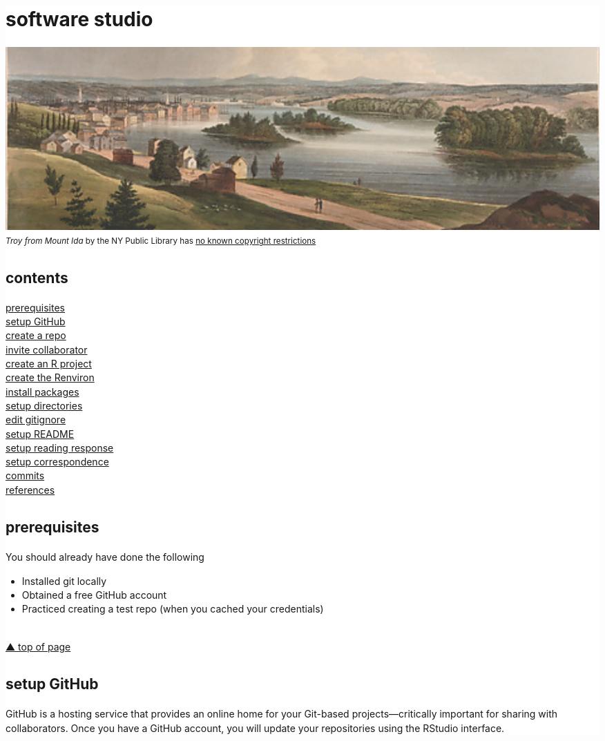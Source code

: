 software studio
================

<img src="../resources/cm302_header.png" width="100%" /> <small> <br>
<i>Troy from Mount Ida</i> by the NY Public Library has
<a href="https://www.flickr.com/photos/nypl/3990762946/in/photolist-75DGMG">no
known copyright restrictions</a> <br> </small>

## contents

[prerequisites](#prerequisites)  
[setup GitHub](#setup-github)  
[create a repo](#create-a-repo)  
[invite collaborator](#invite-collaborator)  
[create an R project](#create-an-r-project)  
[create the Renviron](#create-the-renviron)  
[install packages](#install-packages)  
[setup directories](#setup-directories)  
[edit gitignore](#edit-gitignore)  
[setup README](#setup-readme)  
[setup reading response](#setup-reading-response)  
[setup correspondence](#setup-correspondence)  
[commits](#commits)  
[references](#references)

## prerequisites

You should already have done the following

  - Installed git locally
  - Obtained a free GitHub account
  - Practiced creating a test repo (when you cached your credentials)

<br> <a href="#top">▲ top of page</a>

## setup GitHub

GitHub is a hosting service that provides an online home for your
Git-based projects—critically important for sharing with collaborators.
Once you have a GitHub account, you will update your repositories using
the RStudio interface.
